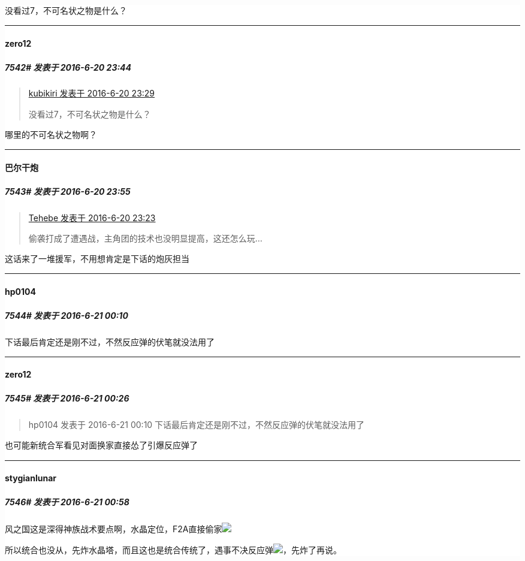 
没看过7，不可名状之物是什么？


-----

####  zero12  
##### 7542#       发表于 2016-6-20 23:44


<blockquote><a href="httphttps://bbs.saraba1st.com/2b/forum.php?mod=redirect&amp;goto=findpost&amp;pid=32721712&amp;ptid=1066605" target="_blank">kubikiri 发表于 2016-6-20 23:29</a>

没看过7，不可名状之物是什么？</blockquote>
哪里的不可名状之物啊？


-----

####  巴尔干炮  
##### 7543#       发表于 2016-6-20 23:55


<blockquote><a href="httphttps://bbs.saraba1st.com/2b/forum.php?mod=redirect&amp;goto=findpost&amp;pid=32721668&amp;ptid=1066605" target="_blank">Tehebe 发表于 2016-6-20 23:23</a>

偷袭打成了遭遇战，主角团的技术也没明显提高，这还怎么玩…</blockquote>
这话来了一堆援军，不用想肯定是下话的炮灰担当


-----

####  hp0104  
##### 7544#       发表于 2016-6-21 00:10


下话最后肯定还是刚不过，不然反应弹的伏笔就没法用了


-----

####  zero12  
##### 7545#       发表于 2016-6-21 00:26


<blockquote>hp0104 发表于 2016-6-21 00:10
下话最后肯定还是刚不过，不然反应弹的伏笔就没法用了</blockquote>
也可能新统合军看见对面换家直接怂了引爆反应弹了


-----

####  stygianlunar  
##### 7546#       发表于 2016-6-21 00:58


风之国这是深得神族战术要点啊，水晶定位，F2A直接偷家<img src="https://static.saraba1st.com/image/smiley/face/91.gif" referrerpolicy="no-referrer">

所以统合也没从，先炸水晶塔，而且这也是统合传统了，遇事不决反应弹<img src="https://static.saraba1st.com/image/smiley/carton/172.jpg" referrerpolicy="no-referrer">，先炸了再说。
